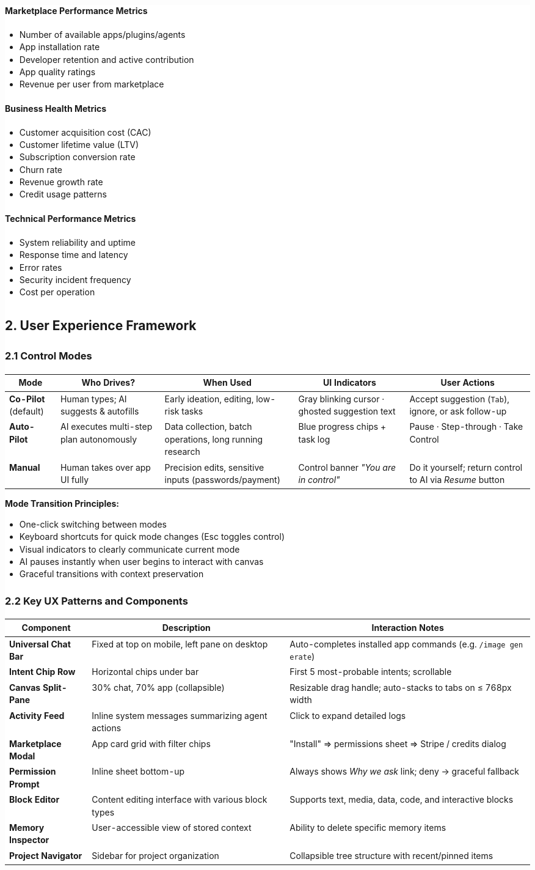 #### Marketplace Performance Metrics
- Number of available apps/plugins/agents
- App installation rate
- Developer retention and active contribution
- App quality ratings
- Revenue per user from marketplace

#### Business Health Metrics
- Customer acquisition cost (CAC)
- Customer lifetime value (LTV)
- Subscription conversion rate
- Churn rate
- Revenue growth rate
- Credit usage patterns

#### Technical Performance Metrics
- System reliability and uptime
- Response time and latency
- Error rates
- Security incident frequency
- Cost per operation

## 2. User Experience Framework

### 2.1 Control Modes

| Mode | Who Drives? | When Used | UI Indicators | User Actions |
|------|-------------|-----------|--------------|--------------|
| **Co-Pilot** (default) | Human types; AI suggests & autofills | Early ideation, editing, low-risk tasks | Gray blinking cursor · ghosted suggestion text | Accept suggestion (`Tab`), ignore, or ask follow-up |
| **Auto-Pilot** | AI executes multi-step plan autonomously | Data collection, batch operations, long running research | Blue progress chips + task log | Pause · Step-through · Take Control |
| **Manual** | Human takes over app UI fully | Precision edits, sensitive inputs (passwords/payment) | Control banner *"You are in control"* | Do it yourself; return control to AI via *Resume* button |

**Mode Transition Principles:**
- One-click switching between modes
- Keyboard shortcuts for quick mode changes (Esc toggles control)
- Visual indicators to clearly communicate current mode
- AI pauses instantly when user begins to interact with canvas
- Graceful transitions with context preservation

### 2.2 Key UX Patterns and Components

| Component | Description | Interaction Notes |
|-----------|-------------|-------------------|
| **Universal Chat Bar** | Fixed at top on mobile, left pane on desktop | Auto-completes installed app commands (e.g. `/image generate`) |
| **Intent Chip Row** | Horizontal chips under bar | First 5 most-probable intents; scrollable |
| **Canvas Split-Pane** | 30% chat, 70% app (collapsible) | Resizable drag handle; auto-stacks to tabs on ≤ 768px width |
| **Activity Feed** | Inline system messages summarizing agent actions | Click to expand detailed logs |
| **Marketplace Modal** | App card grid with filter chips | "Install" ⇒ permissions sheet ⇒ Stripe / credits dialog |
| **Permission Prompt** | Inline sheet bottom-up | Always shows *Why we ask* link; deny → graceful fallback |
| **Block Editor** | Content editing interface with various block types | Supports text, media, data, code, and interactive blocks |
| **Memory Inspector** | User-accessible view of stored context | Ability to delete specific memory items |
| **Project Navigator** | Sidebar for project organization | Collapsible tree structure with recent/pinned items |
